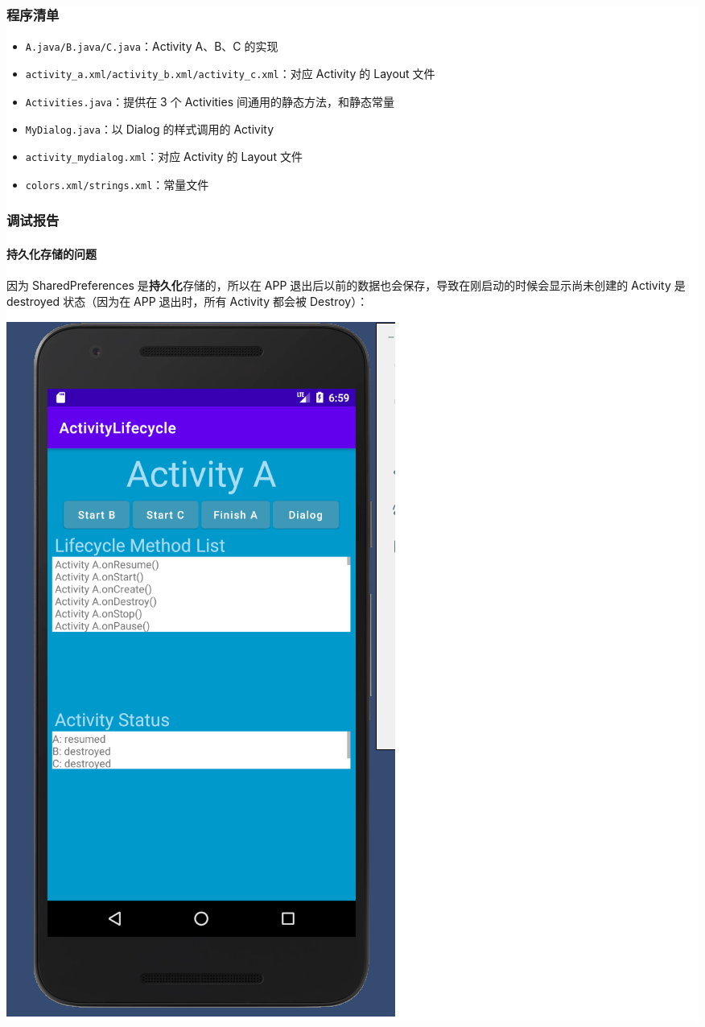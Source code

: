 ### 程序清单

- `A.java/B.java/C.java`：Activity A、B、C 的实现

- `activity_a.xml/activity_b.xml/activity_c.xml`：对应 Activity 的 Layout 文件

- `Activities.java`：提供在 3 个 Activities 间通用的静态方法，和静态常量

- `MyDialog.java`：以 Dialog 的样式调用的 Activity

- `activity_mydialog.xml`：对应 Activity 的 Layout 文件

- `colors.xml/strings.xml`：常量文件

### 调试报告

#### 持久化存储的问题

因为 SharedPreferences 是**持久化**存储的，所以在 APP 退出后以前的数据也会保存，导致在刚启动的时候会显示尚未创建的 Activity 是 destroyed 状态（因为在 APP 退出时，所有 Activity 都会被 Destroy）：

![尚未创建的 Activity 已经 destroyed](images/1.png)
